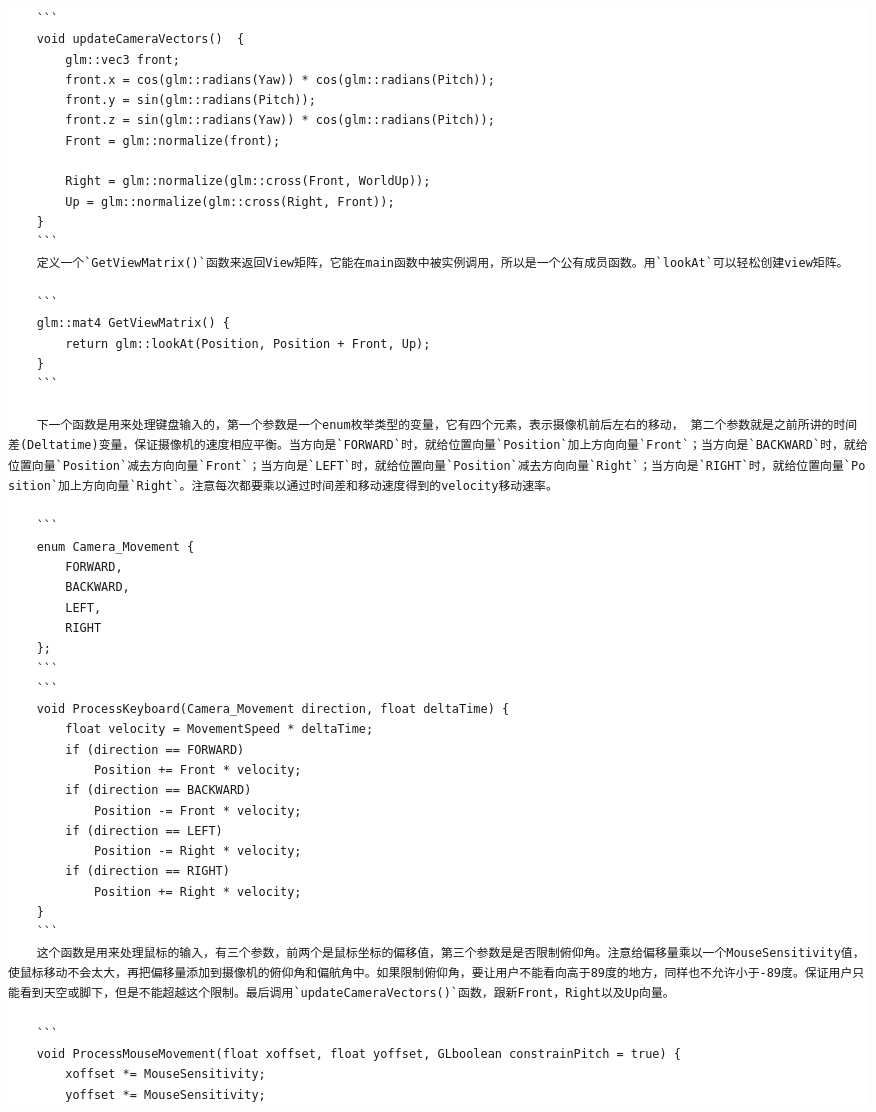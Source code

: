        ```
        void updateCameraVectors()  {
            glm::vec3 front;
            front.x = cos(glm::radians(Yaw)) * cos(glm::radians(Pitch));
            front.y = sin(glm::radians(Pitch));
            front.z = sin(glm::radians(Yaw)) * cos(glm::radians(Pitch));
            Front = glm::normalize(front);
            
            Right = glm::normalize(glm::cross(Front, WorldUp));
            Up = glm::normalize(glm::cross(Right, Front));
        }
        ```
        定义一个`GetViewMatrix()`函数来返回View矩阵，它能在main函数中被实例调用，所以是一个公有成员函数。用`lookAt`可以轻松创建view矩阵。
        
        ```
        glm::mat4 GetViewMatrix() {
            return glm::lookAt(Position, Position + Front, Up);
        }
        ```
        
        下一个函数是用来处理键盘输入的，第一个参数是一个enum枚举类型的变量，它有四个元素，表示摄像机前后左右的移动， 第二个参数就是之前所讲的时间差(Deltatime)变量，保证摄像机的速度相应平衡。当方向是`FORWARD`时，就给位置向量`Position`加上方向向量`Front`；当方向是`BACKWARD`时，就给位置向量`Position`减去方向向量`Front`；当方向是`LEFT`时，就给位置向量`Position`减去方向向量`Right`；当方向是`RIGHT`时，就给位置向量`Position`加上方向向量`Right`。注意每次都要乘以通过时间差和移动速度得到的velocity移动速率。  
        
        ```
        enum Camera_Movement {
        	FORWARD,
        	BACKWARD,
        	LEFT,
        	RIGHT
        };
        ```
        ```
        void ProcessKeyboard(Camera_Movement direction, float deltaTime) {
            float velocity = MovementSpeed * deltaTime;
            if (direction == FORWARD)
                Position += Front * velocity;
            if (direction == BACKWARD)
                Position -= Front * velocity;
            if (direction == LEFT)
                Position -= Right * velocity;
            if (direction == RIGHT)
                Position += Right * velocity;
        }
        ```
        这个函数是用来处理鼠标的输入，有三个参数，前两个是鼠标坐标的偏移值，第三个参数是是否限制俯仰角。注意给偏移量乘以一个MouseSensitivity值，使鼠标移动不会太大，再把偏移量添加到摄像机的俯仰角和偏航角中。如果限制俯仰角，要让用户不能看向高于89度的地方，同样也不允许小于-89度。保证用户只能看到天空或脚下，但是不能超越这个限制。最后调用`updateCameraVectors()`函数，跟新Front，Right以及Up向量。
        
        ```
        void ProcessMouseMovement(float xoffset, float yoffset, GLboolean constrainPitch = true) {
        	xoffset *= MouseSensitivity;
        	yoffset *= MouseSensitivity;
        	